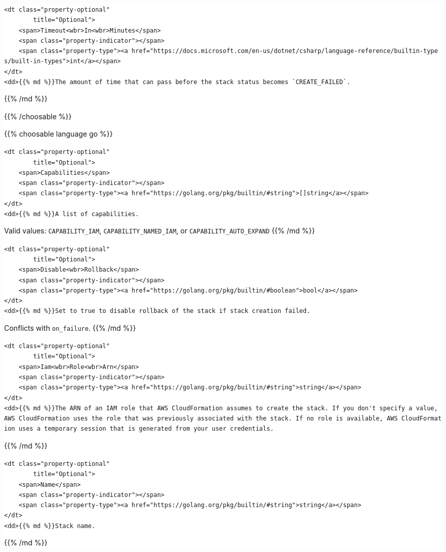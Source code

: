     <dt class="property-optional"
            title="Optional">
        <span>Timeout<wbr>In<wbr>Minutes</span>
        <span class="property-indicator"></span>
        <span class="property-type"><a href="https://docs.microsoft.com/en-us/dotnet/csharp/language-reference/builtin-types/built-in-types">int</a></span>
    </dt>
    <dd>{{% md %}}The amount of time that can pass before the stack status becomes `CREATE_FAILED`.
{{% /md %}}</dd>

</dl>
{{% /choosable %}}


{{% choosable language go %}}
<dl class="resources-properties">

    <dt class="property-optional"
            title="Optional">
        <span>Capabilities</span>
        <span class="property-indicator"></span>
        <span class="property-type"><a href="https://golang.org/pkg/builtin/#string">[]string</a></span>
    </dt>
    <dd>{{% md %}}A list of capabilities.
Valid values: `CAPABILITY_IAM`, `CAPABILITY_NAMED_IAM`, or `CAPABILITY_AUTO_EXPAND`
{{% /md %}}</dd>

    <dt class="property-optional"
            title="Optional">
        <span>Disable<wbr>Rollback</span>
        <span class="property-indicator"></span>
        <span class="property-type"><a href="https://golang.org/pkg/builtin/#boolean">bool</a></span>
    </dt>
    <dd>{{% md %}}Set to true to disable rollback of the stack if stack creation failed.
Conflicts with `on_failure`.
{{% /md %}}</dd>

    <dt class="property-optional"
            title="Optional">
        <span>Iam<wbr>Role<wbr>Arn</span>
        <span class="property-indicator"></span>
        <span class="property-type"><a href="https://golang.org/pkg/builtin/#string">string</a></span>
    </dt>
    <dd>{{% md %}}The ARN of an IAM role that AWS CloudFormation assumes to create the stack. If you don't specify a value, AWS CloudFormation uses the role that was previously associated with the stack. If no role is available, AWS CloudFormation uses a temporary session that is generated from your user credentials.
{{% /md %}}</dd>

    <dt class="property-optional"
            title="Optional">
        <span>Name</span>
        <span class="property-indicator"></span>
        <span class="property-type"><a href="https://golang.org/pkg/builtin/#string">string</a></span>
    </dt>
    <dd>{{% md %}}Stack name.
{{% /md %}}</dd>
